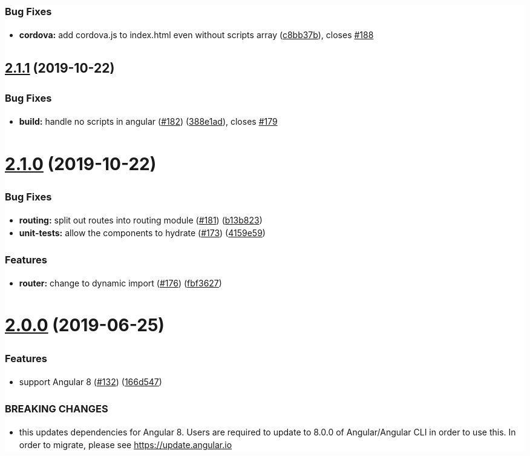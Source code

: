 
### Bug Fixes

* **cordova:** add cordova.js to index.html even without scripts array ([c8bb37b](https://github.com/ionic-team/angular-toolkit/commit/c8bb37bd1f817f762720b0e3a5c89b4d6a7464e0)), closes [#188](https://github.com/ionic-team/angular-toolkit/issues/188)

## [2.1.1](https://github.com/ionic-team/angular-toolkit/compare/v2.1.0...v2.1.1) (2019-10-22)


### Bug Fixes

* **build:** handle no scripts in angular ([#182](https://github.com/ionic-team/angular-toolkit/issues/182)) ([388e1ad](https://github.com/ionic-team/angular-toolkit/commit/388e1ad3dec5004ceaa8030acf7a248c121be94c)), closes [#179](https://github.com/ionic-team/angular-toolkit/issues/179)

# [2.1.0](https://github.com/ionic-team/angular-toolkit/compare/v2.0.0...v2.1.0) (2019-10-22)


### Bug Fixes

* **routing:** split out routes into routing module ([#181](https://github.com/ionic-team/angular-toolkit/issues/181)) ([b13b823](https://github.com/ionic-team/angular-toolkit/commit/b13b8233c1b693be7a845494b3d98cda2c8fe1da))
* **unit-tests:** allow the components to hydrate ([#173](https://github.com/ionic-team/angular-toolkit/issues/173)) ([4159e59](https://github.com/ionic-team/angular-toolkit/commit/4159e598a43bdedaaaa4d179dd7c3fabc2618d42))


### Features

* **router:** change to dynamic import ([#176](https://github.com/ionic-team/angular-toolkit/issues/176)) ([fbf3627](https://github.com/ionic-team/angular-toolkit/commit/fbf3627f8a182b48bdacd6ca601d2c9411cf3fda))

# [2.0.0](https://github.com/ionic-team/angular-toolkit/compare/v1.5.1...v2.0.0) (2019-06-25)


### Features

* support Angular 8 ([#132](https://github.com/ionic-team/angular-toolkit/issues/132)) ([166d547](https://github.com/ionic-team/angular-toolkit/commit/166d547))


### BREAKING CHANGES

* this updates dependencies for Angular 8. Users are
    required to update to 8.0.0 of Angular/Angular CLI in order to use
    this. In order to migrate, please see https://update.angular.io
